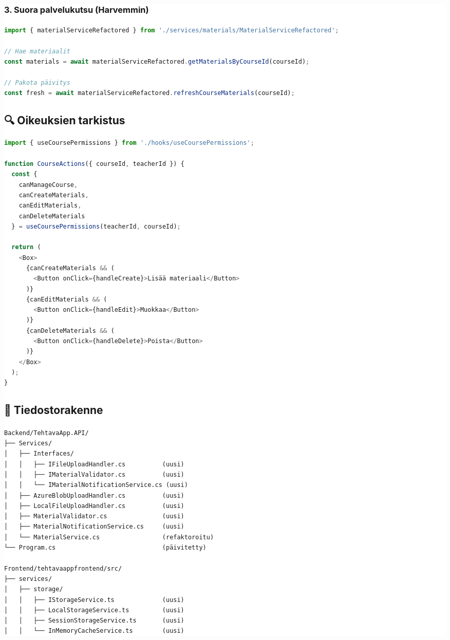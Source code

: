 ### 3. Suora palvelukutsu (Harvemmin)

```typescript
import { materialServiceRefactored } from './services/materials/MaterialServiceRefactored';

// Hae materiaalit
const materials = await materialServiceRefactored.getMaterialsByCourseId(courseId);

// Pakota päivitys
const fresh = await materialServiceRefactored.refreshCourseMaterials(courseId);
```

## 🔍 Oikeuksien tarkistus

```typescript
import { useCoursePermissions } from './hooks/useCoursePermissions';

function CourseActions({ courseId, teacherId }) {
  const { 
    canManageCourse,
    canCreateMaterials,
    canEditMaterials,
    canDeleteMaterials 
  } = useCoursePermissions(teacherId, courseId);

  return (
    <Box>
      {canCreateMaterials && (
        <Button onClick={handleCreate}>Lisää materiaali</Button>
      )}
      {canEditMaterials && (
        <Button onClick={handleEdit}>Muokkaa</Button>
      )}
      {canDeleteMaterials && (
        <Button onClick={handleDelete}>Poista</Button>
      )}
    </Box>
  );
}
```

## 📁 Tiedostorakenne

```
Backend/TehtavaApp.API/
├── Services/
│   ├── Interfaces/
│   │   ├── IFileUploadHandler.cs          (uusi)
│   │   ├── IMaterialValidator.cs          (uusi)
│   │   └── IMaterialNotificationService.cs (uusi)
│   ├── AzureBlobUploadHandler.cs          (uusi)
│   ├── LocalFileUploadHandler.cs          (uusi)
│   ├── MaterialValidator.cs               (uusi)
│   ├── MaterialNotificationService.cs     (uusi)
│   └── MaterialService.cs                 (refaktoroitu)
└── Program.cs                             (päivitetty)

Frontend/tehtavaappfrontend/src/
├── services/
│   ├── storage/
│   │   ├── IStorageService.ts             (uusi)
│   │   ├── LocalStorageService.ts         (uusi)
│   │   ├── SessionStorageService.ts       (uusi)
│   │   └── InMemoryCacheService.ts        (uusi)
```